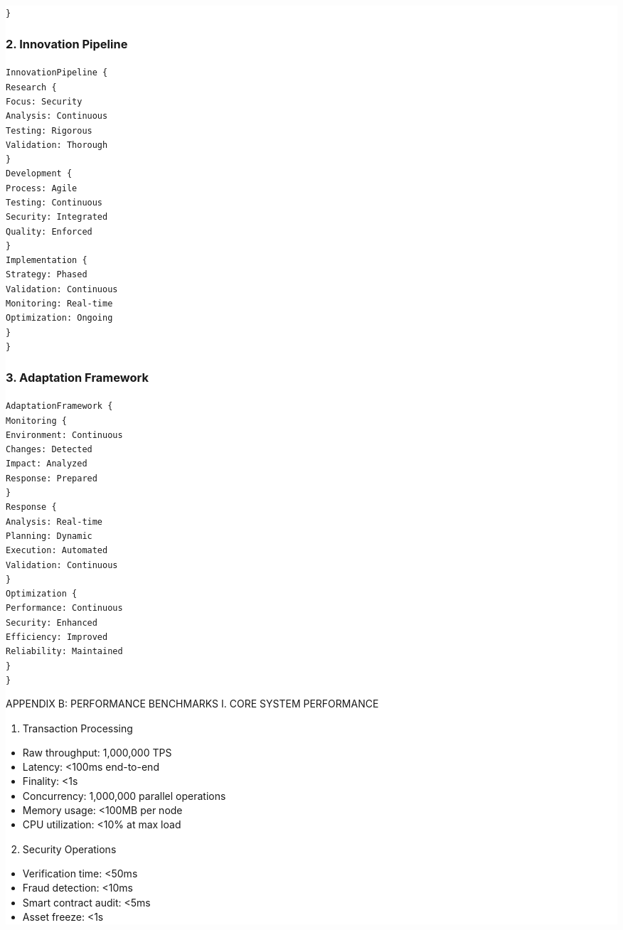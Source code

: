 ```
}
```
### 2. Innovation Pipeline
```
InnovationPipeline {
Research {
Focus: Security
Analysis: Continuous
Testing: Rigorous
Validation: Thorough
}
Development {
Process: Agile
Testing: Continuous
Security: Integrated
Quality: Enforced
}
Implementation {
Strategy: Phased
Validation: Continuous
Monitoring: Real-time
Optimization: Ongoing
}
}
```
### 3. Adaptation Framework
```
AdaptationFramework {
Monitoring {
Environment: Continuous
Changes: Detected
Impact: Analyzed
Response: Prepared
}
Response {
Analysis: Real-time
Planning: Dynamic
Execution: Automated
Validation: Continuous
}
Optimization {
Performance: Continuous
Security: Enhanced
Efficiency: Improved
Reliability: Maintained
}
}
```
APPENDIX B: PERFORMANCE BENCHMARKS
I. CORE SYSTEM PERFORMANCE
1. Transaction Processing
- Raw throughput: 1,000,000 TPS
- Latency: <100ms end-to-end
- Finality: <1s
- Concurrency: 1,000,000 parallel operations
- Memory usage: <100MB per node
- CPU utilization: <10% at max load
2. Security Operations
- Verification time: <50ms
- Fraud detection: <10ms
- Smart contract audit: <5ms
- Asset freeze: <1s